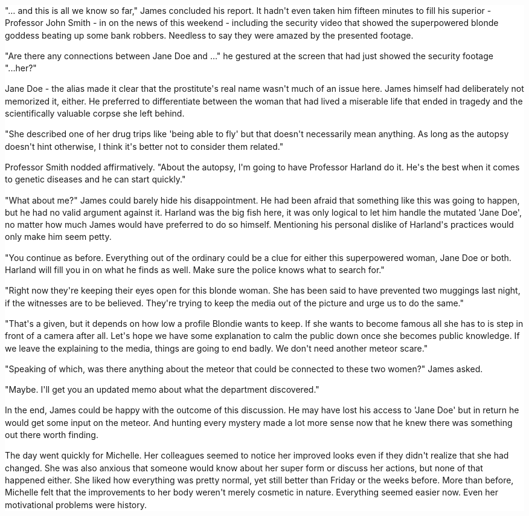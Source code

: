  

 

"… and this is all we know so far," James concluded his report. It hadn't even taken him fifteen minutes to fill his superior - Professor John Smith - in on the news of this weekend - including the security video that showed the superpowered blonde goddess beating up some bank robbers. Needless to say they were amazed by the presented footage. 

"Are there any connections between Jane Doe and …" he gestured at the screen that had just showed the security footage "...her?"

Jane Doe - the alias made it clear that the prostitute's real name wasn't much of an issue here. James himself had deliberately not memorized it, either. He preferred to differentiate between the woman that had lived a miserable life that ended in tragedy and the scientifically valuable corpse she left behind.

"She described one of her drug trips like 'being able to fly' but that doesn't necessarily mean anything. As long as the autopsy doesn't hint otherwise, I think it's better not to consider them related."

Professor Smith nodded affirmatively. "About the autopsy, I'm going to have Professor Harland do it. He's the best when it comes to genetic diseases and he can start quickly."

"What about me?" James could barely hide his disappointment. He had been afraid that something like this was going to happen, but he had no valid argument against it. Harland was the big fish here, it was only logical to let him handle the mutated 'Jane Doe', no matter how much James would have preferred to do so himself. Mentioning his personal dislike of Harland's practices would only make him seem petty.

"You continue as before. Everything out of the ordinary could be a clue for either this superpowered woman, Jane Doe or both. Harland will fill you in on what he finds as well. Make sure the police knows what to search for."

"Right now they're keeping their eyes open for this blonde woman. She has been said to have prevented two muggings last night, if the witnesses are to be believed. They're trying to keep the media out of the picture and urge us to do the same."

"That's a given, but it depends on how low a profile Blondie wants to keep. If she wants to become famous all she has to is step in front of a camera after all. Let's hope we have some explanation to calm the public down once she becomes public knowledge. If we leave the explaining to the media, things are going to end badly. We don't need another meteor scare."

"Speaking of which, was there anything about the meteor that could be connected to these two women?" James asked.

"Maybe. I'll get you an updated memo about what the department discovered."

In the end, James could be happy with the outcome of this discussion. He may have lost his access to 'Jane Doe' but in return he would get some input on the meteor. And hunting every mystery made a lot more sense now that he knew there was something out there worth finding.

 

 

The day went quickly for Michelle. Her colleagues seemed to notice her improved looks even if they didn't realize that she had changed. She was also anxious that someone would know about her super form or discuss her actions, but none of that happened either. She liked how everything was pretty normal, yet still better than Friday or the weeks before. More than before, Michelle felt that the improvements to her body weren't merely cosmetic in nature. Everything seemed easier now. Even her motivational problems were history.
